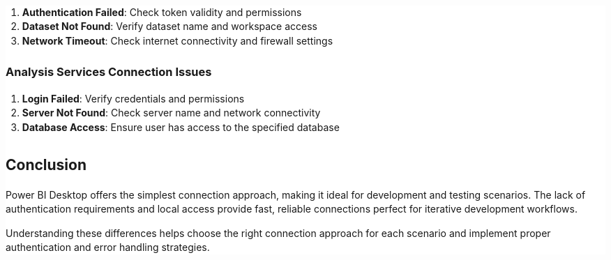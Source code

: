 1. **Authentication Failed**: Check token validity and permissions
2. **Dataset Not Found**: Verify dataset name and workspace access
3. **Network Timeout**: Check internet connectivity and firewall settings

### Analysis Services Connection Issues

1. **Login Failed**: Verify credentials and permissions
2. **Server Not Found**: Check server name and network connectivity
3. **Database Access**: Ensure user has access to the specified database

## Conclusion

Power BI Desktop offers the simplest connection approach, making it ideal for development and testing scenarios. The lack of authentication requirements and local access provide fast, reliable connections perfect for iterative development workflows.

Understanding these differences helps choose the right connection approach for each scenario and implement proper authentication and error handling strategies.

